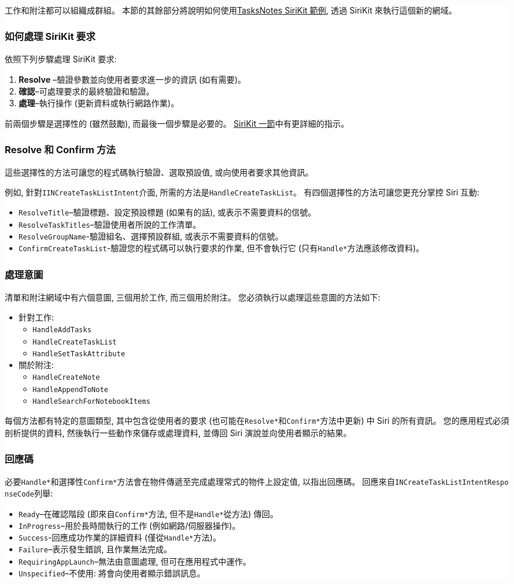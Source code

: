 工作和附注都可以組織成群組。 本節的其餘部分將說明如何使用[TasksNotes SiriKit 範例](https://docs.microsoft.com/samples/xamarin/ios-samples/ios11-sirikitsample), 透過 SiriKit 來執行這個新的網域。

### <a name="how-to-process-a-sirikit-request"></a>如何處理 SiriKit 要求

依照下列步驟處理 SiriKit 要求:

1. **Resolve** –驗證參數並向使用者要求進一步的資訊 (如有需要)。
2. **確認**–可處理要求的最終驗證和驗證。
3. **處理**–執行操作 (更新資料或執行網路作業)。

前兩個步驟是選擇性的 (雖然鼓勵), 而最後一個步驟是必要的。
[SiriKit 一節](~/ios/platform/sirikit/index.md)中有更詳細的指示。

### <a name="resolve-and-confirm-methods"></a>Resolve 和 Confirm 方法

這些選擇性的方法可讓您的程式碼執行驗證、選取預設值, 或向使用者要求其他資訊。

例如, 針對`IINCreateTaskListIntent`介面, 所需的方法是`HandleCreateTaskList`。 有四個選擇性的方法可讓您更充分掌控 Siri 互動:

- `ResolveTitle`–驗證標題、設定預設標題 (如果有的話), 或表示不需要資料的信號。
- `ResolveTaskTitles`–驗證使用者所說的工作清單。
- `ResolveGroupName`-驗證組名、選擇預設群組, 或表示不需要資料的信號。
- `ConfirmCreateTaskList`-驗證您的程式碼可以執行要求的作業, 但不會執行它 (只有`Handle*`方法應該修改資料)。

### <a name="handle-the-intent"></a>處理意圖

清單和附注網域中有六個意圖, 三個用於工作, 而三個用於附注。
您必須執行以處理這些意圖的方法如下:

- 針對工作:
  - `HandleAddTasks`
  - `HandleCreateTaskList`
  - `HandleSetTaskAttribute`
- 關於附注:
  - `HandleCreateNote`
  - `HandleAppendToNote`
  - `HandleSearchForNotebookItems`

每個方法都有特定的意圖類型, 其中包含從使用者的要求 (也可能在`Resolve*`和`Confirm*`方法中更新) 中 Siri 的所有資訊。
您的應用程式必須剖析提供的資料, 然後執行一些動作來儲存或處理資料, 並傳回 Siri 演說並向使用者顯示的結果。

### <a name="response-codes"></a>回應碼

必要`Handle*`和選擇性`Confirm*`方法會在物件傳遞至完成處理常式的物件上設定值, 以指出回應碼。 回應來自`INCreateTaskListIntentResponseCode`列舉:

- `Ready`–在確認階段 (即來自`Confirm*`方法, 但不是`Handle*`從方法) 傳回。
- `InProgress`–用於長時間執行的工作 (例如網路/伺服器操作)。
- `Success`-回應成功作業的詳細資料 (僅從`Handle*`方法)。
- `Failure`–表示發生錯誤, 且作業無法完成。
- `RequiringAppLaunch`–無法由意圖處理, 但可在應用程式中運作。
- `Unspecified`–不使用: 將會向使用者顯示錯誤訊息。
